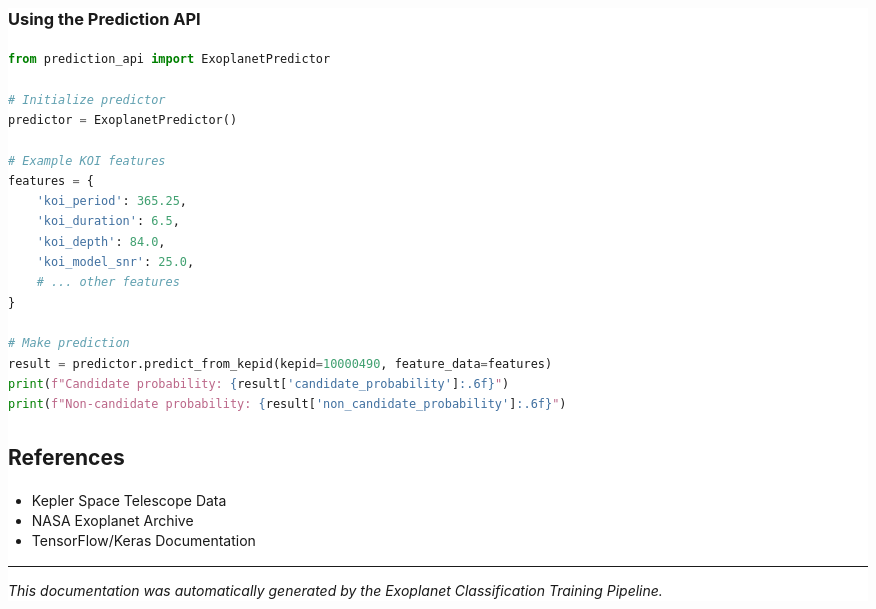 ### Using the Prediction API
```python
from prediction_api import ExoplanetPredictor

# Initialize predictor
predictor = ExoplanetPredictor()

# Example KOI features
features = {
    'koi_period': 365.25,
    'koi_duration': 6.5,
    'koi_depth': 84.0,
    'koi_model_snr': 25.0,
    # ... other features
}

# Make prediction
result = predictor.predict_from_kepid(kepid=10000490, feature_data=features)
print(f"Candidate probability: {result['candidate_probability']:.6f}")
print(f"Non-candidate probability: {result['non_candidate_probability']:.6f}")
```

## References

- Kepler Space Telescope Data
- NASA Exoplanet Archive
- TensorFlow/Keras Documentation

---
*This documentation was automatically generated by the Exoplanet Classification Training Pipeline.*
